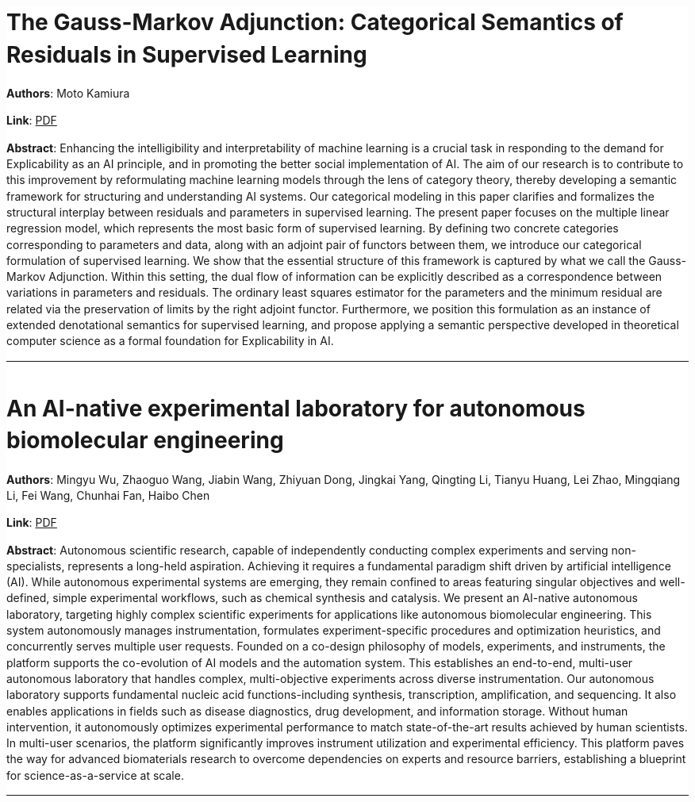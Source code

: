 # The Gauss-Markov Adjunction: Categorical Semantics of Residuals in Supervised Learning 

**Authors**: Moto Kamiura  

**Link**: [PDF](https://arxiv.org/pdf/2507.02442)  

**Abstract**: Enhancing the intelligibility and interpretability of machine learning is a crucial task in responding to the demand for Explicability as an AI principle, and in promoting the better social implementation of AI. The aim of our research is to contribute to this improvement by reformulating machine learning models through the lens of category theory, thereby developing a semantic framework for structuring and understanding AI systems. Our categorical modeling in this paper clarifies and formalizes the structural interplay between residuals and parameters in supervised learning. The present paper focuses on the multiple linear regression model, which represents the most basic form of supervised learning. By defining two concrete categories corresponding to parameters and data, along with an adjoint pair of functors between them, we introduce our categorical formulation of supervised learning. We show that the essential structure of this framework is captured by what we call the Gauss-Markov Adjunction. Within this setting, the dual flow of information can be explicitly described as a correspondence between variations in parameters and residuals. The ordinary least squares estimator for the parameters and the minimum residual are related via the preservation of limits by the right adjoint functor. Furthermore, we position this formulation as an instance of extended denotational semantics for supervised learning, and propose applying a semantic perspective developed in theoretical computer science as a formal foundation for Explicability in AI. 

---
# An AI-native experimental laboratory for autonomous biomolecular engineering 

**Authors**: Mingyu Wu, Zhaoguo Wang, Jiabin Wang, Zhiyuan Dong, Jingkai Yang, Qingting Li, Tianyu Huang, Lei Zhao, Mingqiang Li, Fei Wang, Chunhai Fan, Haibo Chen  

**Link**: [PDF](https://arxiv.org/pdf/2507.02379)  

**Abstract**: Autonomous scientific research, capable of independently conducting complex experiments and serving non-specialists, represents a long-held aspiration. Achieving it requires a fundamental paradigm shift driven by artificial intelligence (AI). While autonomous experimental systems are emerging, they remain confined to areas featuring singular objectives and well-defined, simple experimental workflows, such as chemical synthesis and catalysis. We present an AI-native autonomous laboratory, targeting highly complex scientific experiments for applications like autonomous biomolecular engineering. This system autonomously manages instrumentation, formulates experiment-specific procedures and optimization heuristics, and concurrently serves multiple user requests. Founded on a co-design philosophy of models, experiments, and instruments, the platform supports the co-evolution of AI models and the automation system. This establishes an end-to-end, multi-user autonomous laboratory that handles complex, multi-objective experiments across diverse instrumentation. Our autonomous laboratory supports fundamental nucleic acid functions-including synthesis, transcription, amplification, and sequencing. It also enables applications in fields such as disease diagnostics, drug development, and information storage. Without human intervention, it autonomously optimizes experimental performance to match state-of-the-art results achieved by human scientists. In multi-user scenarios, the platform significantly improves instrument utilization and experimental efficiency. This platform paves the way for advanced biomaterials research to overcome dependencies on experts and resource barriers, establishing a blueprint for science-as-a-service at scale. 

---